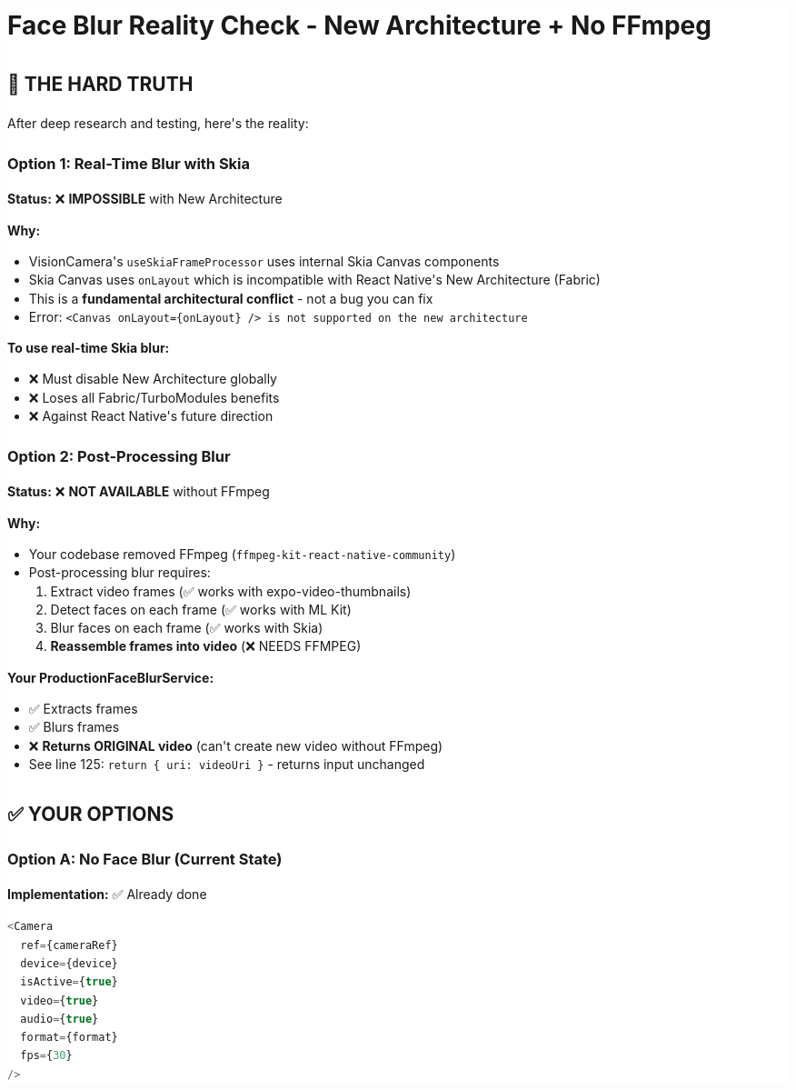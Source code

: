 # Face Blur Reality Check - New Architecture + No FFmpeg

## 🚨 THE HARD TRUTH

After deep research and testing, here's the reality:

### Option 1: Real-Time Blur with Skia
**Status:** ❌ **IMPOSSIBLE** with New Architecture

**Why:**
- VisionCamera's `useSkiaFrameProcessor` uses internal Skia Canvas components
- Skia Canvas uses `onLayout` which is incompatible with React Native's New Architecture (Fabric)
- This is a **fundamental architectural conflict** - not a bug you can fix
- Error: `<Canvas onLayout={onLayout} /> is not supported on the new architecture`

**To use real-time Skia blur:**
- ❌ Must disable New Architecture globally
- ❌ Loses all Fabric/TurboModules benefits
- ❌ Against React Native's future direction

### Option 2: Post-Processing Blur
**Status:** ❌ **NOT AVAILABLE** without FFmpeg

**Why:**
- Your codebase removed FFmpeg (`ffmpeg-kit-react-native-community`)
- Post-processing blur requires:
  1. Extract video frames (✅ works with expo-video-thumbnails)
  2. Detect faces on each frame (✅ works with ML Kit)
  3. Blur faces on each frame (✅ works with Skia)
  4. **Reassemble frames into video** (❌ NEEDS FFMPEG)

**Your ProductionFaceBlurService:**
- ✅ Extracts frames
- ✅ Blurs frames  
- ❌ **Returns ORIGINAL video** (can't create new video without FFmpeg)
- See line 125: `return { uri: videoUri }` - returns input unchanged

## ✅ YOUR OPTIONS

### Option A: No Face Blur (Current State)
**Implementation:** ✅ Already done

```typescript
<Camera
  ref={cameraRef}
  device={device}
  isActive={true}
  video={true}
  audio={true}
  format={format}
  fps={30}
/>
```
